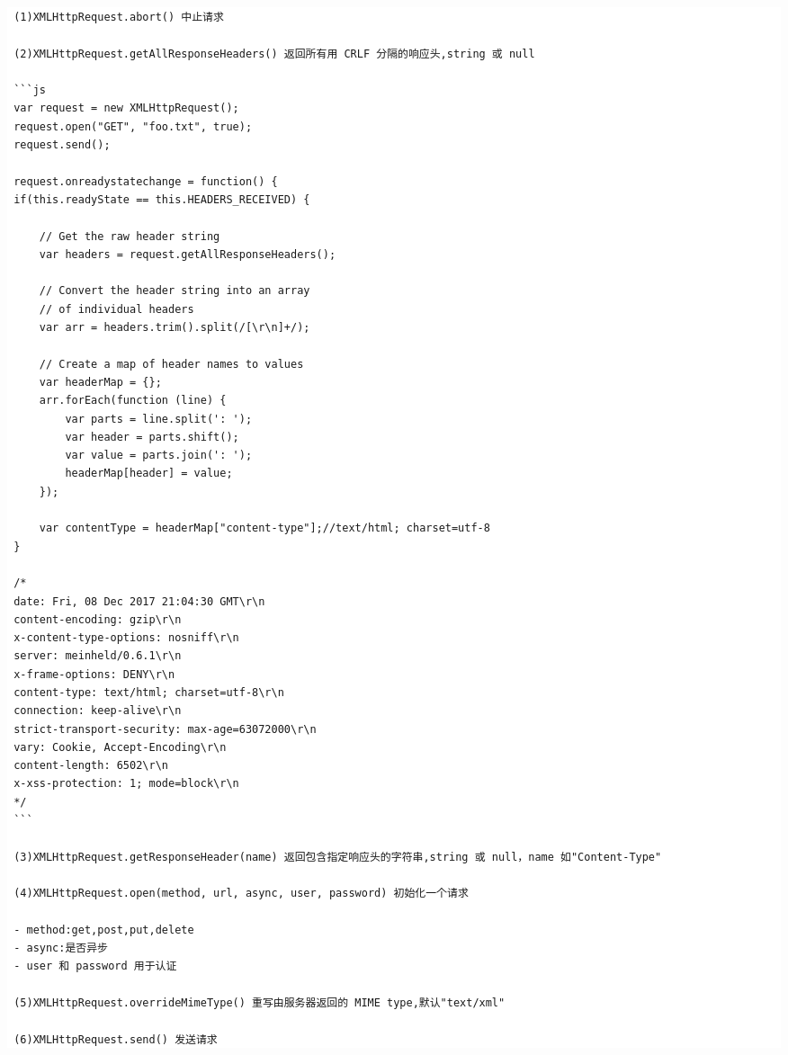      (1)XMLHttpRequest.abort() 中止请求

     (2)XMLHttpRequest.getAllResponseHeaders() 返回所有用 CRLF 分隔的响应头,string 或 null

     ```js
     var request = new XMLHttpRequest();
     request.open("GET", "foo.txt", true);
     request.send();

     request.onreadystatechange = function() {
     if(this.readyState == this.HEADERS_RECEIVED) {

         // Get the raw header string
         var headers = request.getAllResponseHeaders();

         // Convert the header string into an array
         // of individual headers
         var arr = headers.trim().split(/[\r\n]+/);

         // Create a map of header names to values
         var headerMap = {};
         arr.forEach(function (line) {
             var parts = line.split(': ');
             var header = parts.shift();
             var value = parts.join(': ');
             headerMap[header] = value;
         });

         var contentType = headerMap["content-type"];//text/html; charset=utf-8
     }

     /*
     date: Fri, 08 Dec 2017 21:04:30 GMT\r\n
     content-encoding: gzip\r\n
     x-content-type-options: nosniff\r\n
     server: meinheld/0.6.1\r\n
     x-frame-options: DENY\r\n
     content-type: text/html; charset=utf-8\r\n
     connection: keep-alive\r\n
     strict-transport-security: max-age=63072000\r\n
     vary: Cookie, Accept-Encoding\r\n
     content-length: 6502\r\n
     x-xss-protection: 1; mode=block\r\n
     */
     ```

     (3)XMLHttpRequest.getResponseHeader(name) 返回包含指定响应头的字符串,string 或 null，name 如"Content-Type"

     (4)XMLHttpRequest.open(method, url, async, user, password) 初始化一个请求

     - method:get,post,put,delete
     - async:是否异步
     - user 和 password 用于认证

     (5)XMLHttpRequest.overrideMimeType() 重写由服务器返回的 MIME type,默认"text/xml"

     (6)XMLHttpRequest.send() 发送请求
